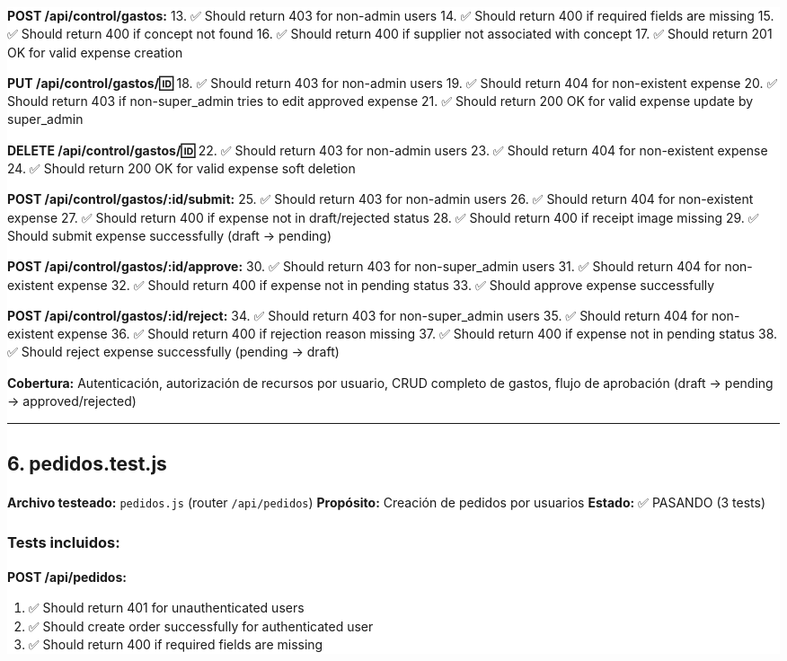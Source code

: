 **POST /api/control/gastos:**
13. ✅ Should return 403 for non-admin users
14. ✅ Should return 400 if required fields are missing
15. ✅ Should return 400 if concept not found
16. ✅ Should return 400 if supplier not associated with concept
17. ✅ Should return 201 OK for valid expense creation

**PUT /api/control/gastos/:id:**
18. ✅ Should return 403 for non-admin users
19. ✅ Should return 404 for non-existent expense
20. ✅ Should return 403 if non-super_admin tries to edit approved expense
21. ✅ Should return 200 OK for valid expense update by super_admin

**DELETE /api/control/gastos/:id:**
22. ✅ Should return 403 for non-admin users
23. ✅ Should return 404 for non-existent expense
24. ✅ Should return 200 OK for valid expense soft deletion

**POST /api/control/gastos/:id/submit:**
25. ✅ Should return 403 for non-admin users
26. ✅ Should return 404 for non-existent expense
27. ✅ Should return 400 if expense not in draft/rejected status
28. ✅ Should return 400 if receipt image missing
29. ✅ Should submit expense successfully (draft -> pending)

**POST /api/control/gastos/:id/approve:**
30. ✅ Should return 403 for non-super_admin users
31. ✅ Should return 404 for non-existent expense
32. ✅ Should return 400 if expense not in pending status
33. ✅ Should approve expense successfully

**POST /api/control/gastos/:id/reject:**
34. ✅ Should return 403 for non-super_admin users
35. ✅ Should return 404 for non-existent expense
36. ✅ Should return 400 if rejection reason missing
37. ✅ Should return 400 if expense not in pending status
38. ✅ Should reject expense successfully (pending -> draft)

**Cobertura:** Autenticación, autorización de recursos por usuario, CRUD completo de gastos, flujo de aprobación (draft → pending → approved/rejected)

---

## 6. pedidos.test.js
**Archivo testeado:** `pedidos.js` (router `/api/pedidos`)
**Propósito:** Creación de pedidos por usuarios
**Estado:** ✅ PASANDO (3 tests)

### Tests incluidos:

**POST /api/pedidos:**
1. ✅ Should return 401 for unauthenticated users
2. ✅ Should create order successfully for authenticated user
3. ✅ Should return 400 if required fields are missing
